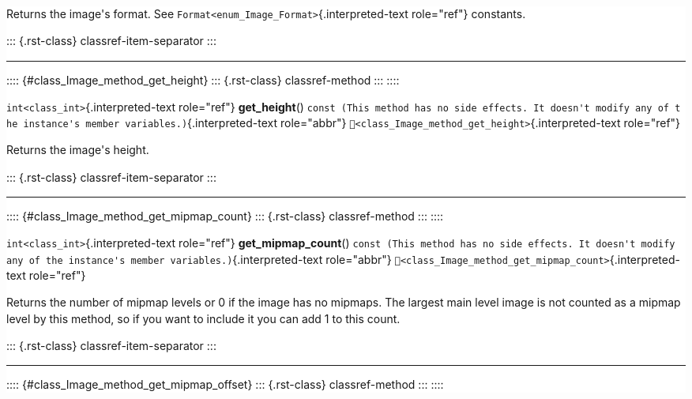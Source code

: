 Returns the image\'s format. See
`Format<enum_Image_Format>`{.interpreted-text role="ref"} constants.

::: {.rst-class}
classref-item-separator
:::

------------------------------------------------------------------------

:::: {#class_Image_method_get_height}
::: {.rst-class}
classref-method
:::
::::

`int<class_int>`{.interpreted-text role="ref"} **get_height**()
`const (This method has no side effects. It doesn't modify any of the instance's member variables.)`{.interpreted-text
role="abbr"} `🔗<class_Image_method_get_height>`{.interpreted-text
role="ref"}

Returns the image\'s height.

::: {.rst-class}
classref-item-separator
:::

------------------------------------------------------------------------

:::: {#class_Image_method_get_mipmap_count}
::: {.rst-class}
classref-method
:::
::::

`int<class_int>`{.interpreted-text role="ref"} **get_mipmap_count**()
`const (This method has no side effects. It doesn't modify any of the instance's member variables.)`{.interpreted-text
role="abbr"} `🔗<class_Image_method_get_mipmap_count>`{.interpreted-text
role="ref"}

Returns the number of mipmap levels or 0 if the image has no mipmaps.
The largest main level image is not counted as a mipmap level by this
method, so if you want to include it you can add 1 to this count.

::: {.rst-class}
classref-item-separator
:::

------------------------------------------------------------------------

:::: {#class_Image_method_get_mipmap_offset}
::: {.rst-class}
classref-method
:::
::::
